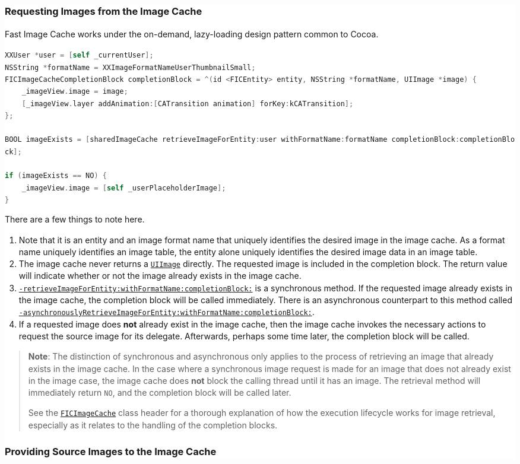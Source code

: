 ### Requesting Images from the Image Cache

Fast Image Cache works under the on-demand, lazy-loading design pattern common to Cocoa.

```objective-c
XXUser *user = [self _currentUser];
NSString *formatName = XXImageFormatNameUserThumbnailSmall;
FICImageCacheCompletionBlock completionBlock = ^(id <FICEntity> entity, NSString *formatName, UIImage *image) {
    _imageView.image = image;
    [_imageView.layer addAnimation:[CATransition animation] forKey:kCATransition];
};

BOOL imageExists = [sharedImageCache retrieveImageForEntity:user withFormatName:formatName completionBlock:completionBlock];
    
if (imageExists == NO) {
    _imageView.image = [self _userPlaceholderImage];
}
```

There are a few things to note here.

1. Note that it is an entity and an image format name that uniquely identifies the desired image in the image cache. As a format name uniquely identifies an image table, the entity alone uniquely identifies the desired image data in an image table.
1. The image cache never returns a [`UIImage`](http://www.google.com/url?sa=t&rct=j&q=&esrc=s&source=web&cd=1&cad=rja&ved=0CC0QFjAA&url=http%3A%2F%2Fdeveloper.apple.com%2Flibrary%2Fios%2Fdocumentation%2Fuikit%2Freference%2FUIImage_Class%2F&ei=lG9XUtTdJIm9iwKDq4CACA&usg=AFQjCNEa2LN2puQYOfBRVPaEsvsSawOVMg&sig2=0TzbC6wzT5EdynHsDMIEUw) directly. The requested image is included in the completion block. The return value will indicate whether or not the image already exists in the image cache.
1. [`-retrieveImageForEntity:withFormatName:completionBlock:`](https://s3.amazonaws.com/fast-image-cache/documentation/Classes/FICImageCache.html#//api/name/retrieveImageForEntity:withFormatName:completionBlock:) is a synchronous method. If the requested image already exists in the image cache, the completion block will be called immediately. There is an asynchronous counterpart to this method called [`-asynchronouslyRetrieveImageForEntity:withFormatName:completionBlock:`](https://s3.amazonaws.com/fast-image-cache/documentation/Classes/FICImageCache.html#//api/name/asynchronouslyRetrieveImageForEntity:withFormatName:completionBlock:).
1. If a requested image does **not** already exist in the image cache, then the image cache invokes the necessary actions to request the source image for its delegate. Afterwards, perhaps some time later, the completion block will be called.

> **Note**: The distinction of synchronous and asynchronous only applies to the process of retrieving an image that already exists in the image cache. In the case where a synchronous image request is made for an image that does not already exist in the image case, the image cache does **not** block the calling thread until it has an image. The retrieval method will immediately return `NO`, and the completion block will be called later.
>
> See the [`FICImageCache`](https://s3.amazonaws.com/fast-image-cache/documentation/Classes/FICImageCache.html) class header for a thorough explanation of how the execution lifecycle works for image retrieval, especially as it relates to the handling of the completion blocks.

### Providing Source Images to the Image Cache
